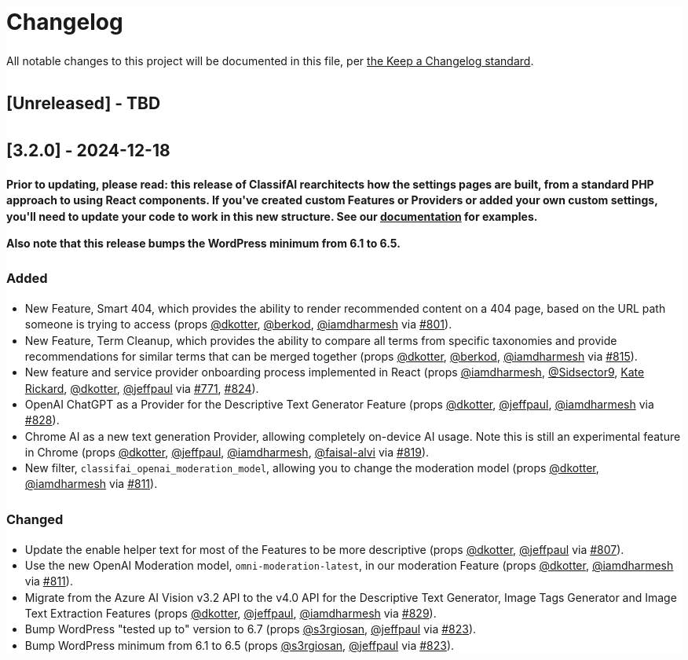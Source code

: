 # Changelog

All notable changes to this project will be documented in this file, per [the Keep a Changelog standard](http://keepachangelog.com/).

## [Unreleased] - TBD

## [3.2.0] - 2024-12-18

**Prior to updating, please read: this release of ClassifAI rearchitects how the settings pages are built, from a standard PHP approach to using React components. If you've created custom Features or Providers or added your own custom settings, you'll need to update your code to work in this new structure. See our [documentation](https://10up.github.io/classifai/tutorial-useful-snippets.html) for examples.**

**Also note that this release bumps the WordPress minimum from 6.1 to 6.5.**

### Added

- New Feature, Smart 404, which provides the ability to render recommended content on a 404 page, based on the URL path someone is trying to access (props [@dkotter](https://github.com/dkotter), [@berkod](https://github.com/berkod), [@iamdharmesh](https://github.com/iamdharmesh) via [#801](https://github.com/10up/classifai/pull/801)).
- New Feature, Term Cleanup, which provides the ability to compare all terms from specific taxonomies and provide recommendations for similar terms that can be merged together (props [@dkotter](https://github.com/dkotter), [@berkod](https://github.com/berkod), [@iamdharmesh](https://github.com/iamdharmesh) via [#815](https://github.com/10up/classifai/pull/815)).
- New feature and service provider onboarding process implemented in React (props [@iamdharmesh](https://github.com/iamdharmesh), [@Sidsector9](https://github.com/Sidsector9), [Kate Rickard](https://uk.linkedin.com/in/katerickard), [@dkotter](https://github.com/dkotter), [@jeffpaul](https://github.com/jeffpaul) via [#771](https://github.com/10up/classifai/pull/771), [#824](https://github.com/10up/classifai/pull/824)).
- OpenAI ChatGPT as a Provider for the Descriptive Text Generator Feature (props [@dkotter](https://github.com/dkotter), [@jeffpaul](https://github.com/jeffpaul), [@iamdharmesh](https://github.com/iamdharmesh) via [#828](https://github.com/10up/classifai/pull/828)).
- Chrome AI as a new text generation Provider, allowing completely on-device AI usage. Note this is still an experimental feature in Chrome (props [@dkotter](https://github.com/dkotter), [@jeffpaul](https://github.com/jeffpaul), [@iamdharmesh](https://github.com/iamdharmesh), [@faisal-alvi](https://github.com/faisal-alvi) via [#819](https://github.com/10up/classifai/pull/819)).
- New filter, `classifai_openai_moderation_model`, allowing you to change the moderation model (props [@dkotter](https://github.com/dkotter), [@iamdharmesh](https://github.com/iamdharmesh) via [#811](https://github.com/10up/classifai/pull/811)).

### Changed

- Update the enable helper text for most of the Features to be more descriptive (props [@dkotter](https://github.com/dkotter), [@jeffpaul](https://github.com/jeffpaul) via [#807](https://github.com/10up/classifai/pull/807)).
- Use the new OpenAI Moderation model, `omni-moderation-latest`, in our moderation Feature (props [@dkotter](https://github.com/dkotter), [@iamdharmesh](https://github.com/iamdharmesh) via [#811](https://github.com/10up/classifai/pull/811)).
- Migrate from the Azure AI Vision v3.2 API to the v4.0 API for the Descriptive Text Generator, Image Tags Generator and Image Text Extraction Features (props [@dkotter](https://github.com/dkotter), [@jeffpaul](https://github.com/jeffpaul), [@iamdharmesh](https://github.com/iamdharmesh) via [#829](https://github.com/10up/classifai/pull/829)).
- Bump WordPress "tested up to" version to 6.7 (props [@s3rgiosan](https://github.com/s3rgiosan), [@jeffpaul](https://github.com/jeffpaul) via [#823](https://github.com/10up/classifai/pull/823)).
- Bump WordPress minimum from 6.1 to 6.5 (props [@s3rgiosan](https://github.com/s3rgiosan), [@jeffpaul](https://github.com/jeffpaul) via [#823](https://github.com/10up/classifai/pull/823)).
